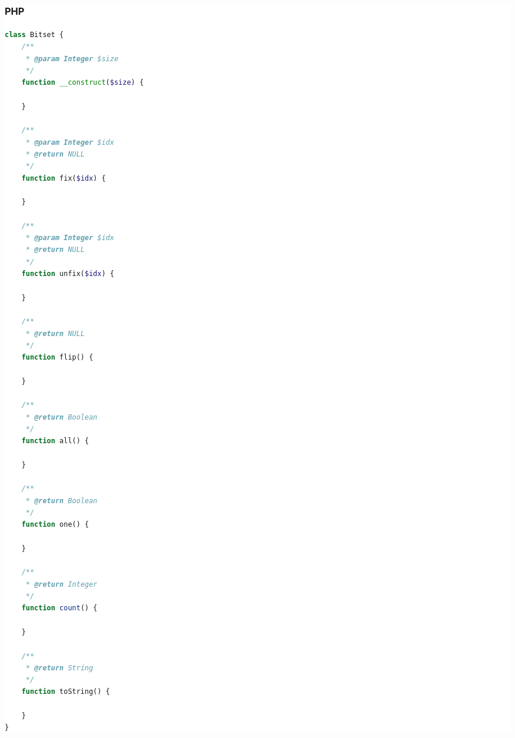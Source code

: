 ### PHP

```php
class Bitset {
    /**
     * @param Integer $size
     */
    function __construct($size) {
        
    }
  
    /**
     * @param Integer $idx
     * @return NULL
     */
    function fix($idx) {
        
    }
  
    /**
     * @param Integer $idx
     * @return NULL
     */
    function unfix($idx) {
        
    }
  
    /**
     * @return NULL
     */
    function flip() {
        
    }
  
    /**
     * @return Boolean
     */
    function all() {
        
    }
  
    /**
     * @return Boolean
     */
    function one() {
        
    }
  
    /**
     * @return Integer
     */
    function count() {
        
    }
  
    /**
     * @return String
     */
    function toString() {
        
    }
}

```